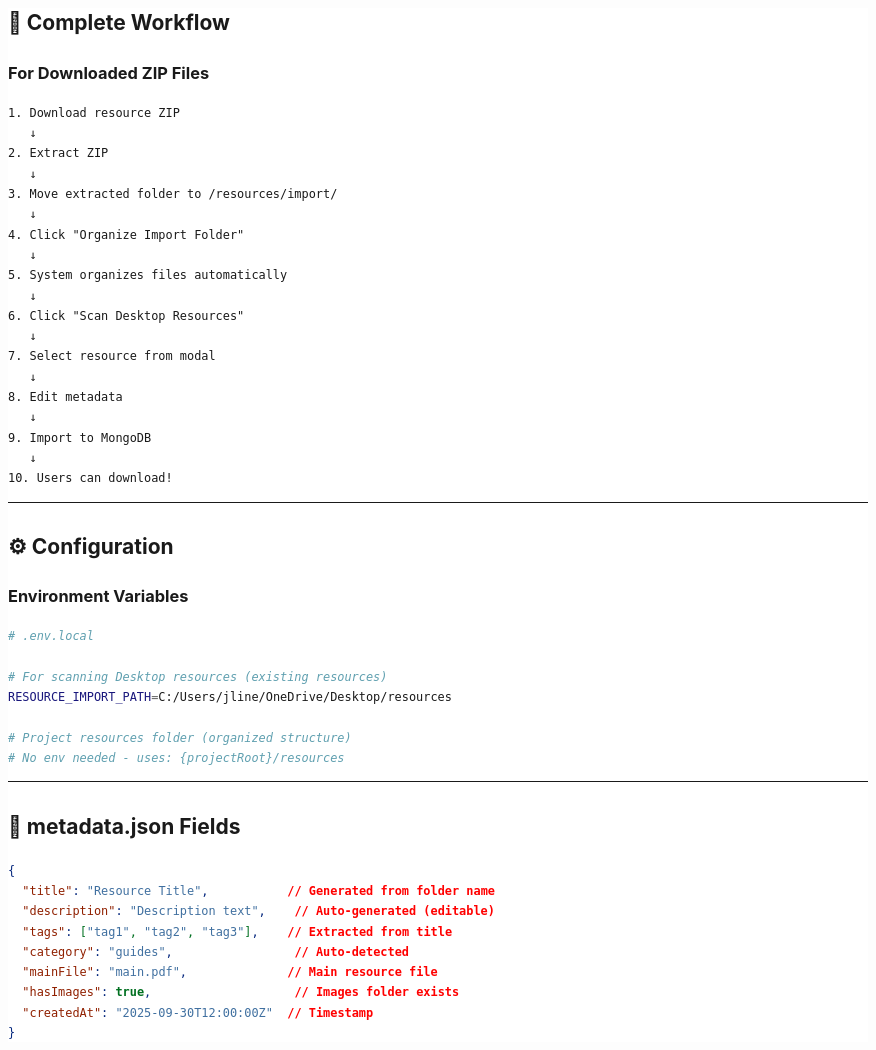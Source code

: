 
## 🚀 Complete Workflow

### For Downloaded ZIP Files

```
1. Download resource ZIP
   ↓
2. Extract ZIP
   ↓
3. Move extracted folder to /resources/import/
   ↓
4. Click "Organize Import Folder"
   ↓
5. System organizes files automatically
   ↓
6. Click "Scan Desktop Resources"
   ↓
7. Select resource from modal
   ↓
8. Edit metadata
   ↓
9. Import to MongoDB
   ↓
10. Users can download!
```

---

## ⚙️ Configuration

### Environment Variables

```bash
# .env.local

# For scanning Desktop resources (existing resources)
RESOURCE_IMPORT_PATH=C:/Users/jline/OneDrive/Desktop/resources

# Project resources folder (organized structure)
# No env needed - uses: {projectRoot}/resources
```

---

## 🎨 metadata.json Fields

```json
{
  "title": "Resource Title",           // Generated from folder name
  "description": "Description text",    // Auto-generated (editable)
  "tags": ["tag1", "tag2", "tag3"],    // Extracted from title
  "category": "guides",                 // Auto-detected
  "mainFile": "main.pdf",              // Main resource file
  "hasImages": true,                    // Images folder exists
  "createdAt": "2025-09-30T12:00:00Z"  // Timestamp
}
```
